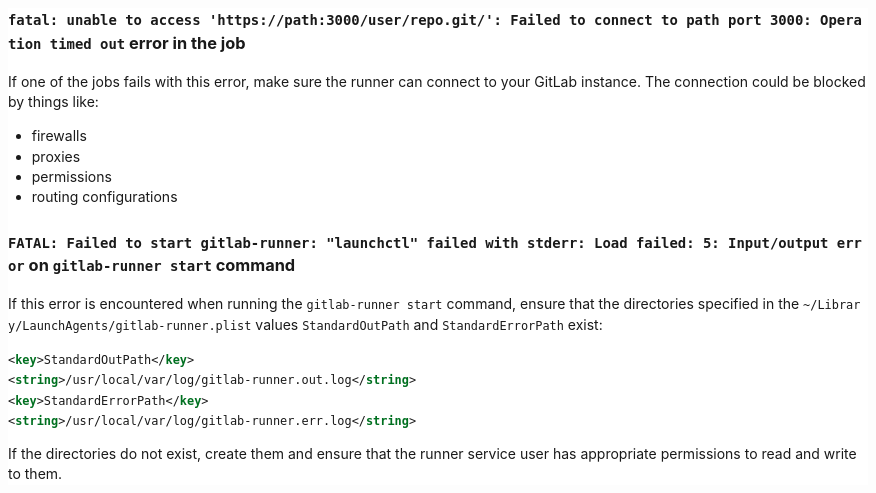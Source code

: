 ### `fatal: unable to access 'https://path:3000/user/repo.git/': Failed to connect to path port 3000: Operation timed out` error in the job

If one of the jobs fails with this error, make sure the runner can connect to your GitLab instance. The connection could be blocked by things like:

- firewalls
- proxies
- permissions
- routing configurations

### `FATAL: Failed to start gitlab-runner: "launchctl" failed with stderr: Load failed: 5: Input/output error` on `gitlab-runner start` command

If this error is encountered when running the `gitlab-runner start` command, ensure that the directories specified in the `~/Library/LaunchAgents/gitlab-runner.plist` values `StandardOutPath` and `StandardErrorPath` exist:

```xml
<key>StandardOutPath</key>
<string>/usr/local/var/log/gitlab-runner.out.log</string>
<key>StandardErrorPath</key>
<string>/usr/local/var/log/gitlab-runner.err.log</string>
```

If the directories do not exist, create them and ensure that the runner service user has appropriate permissions to read and write to them.
